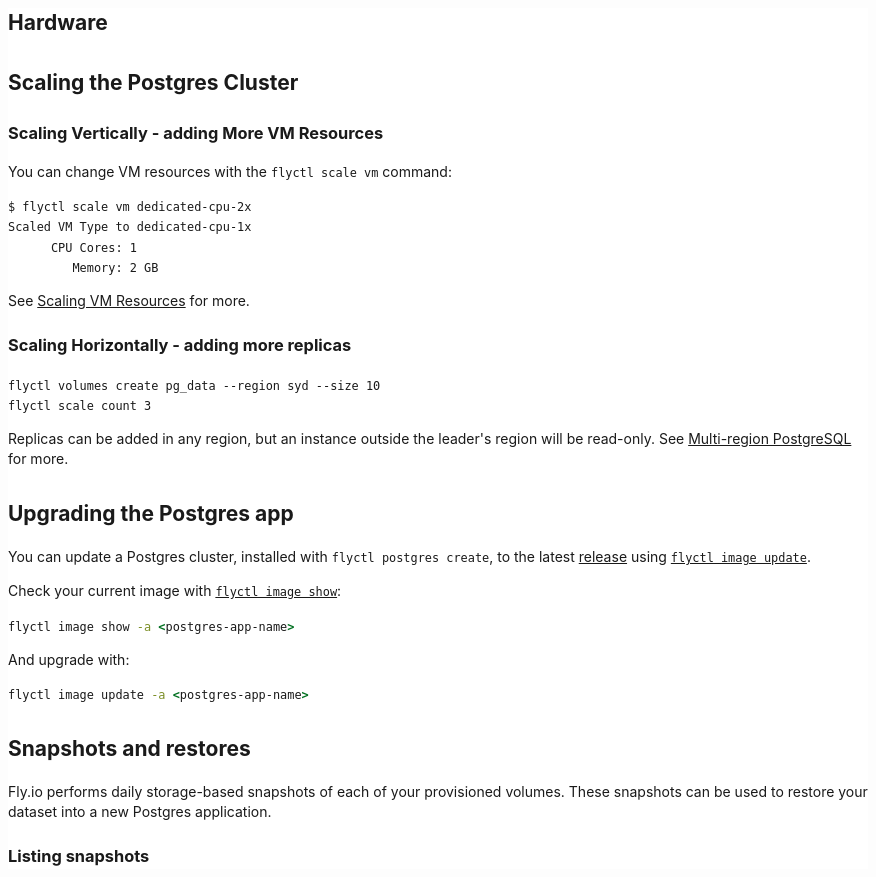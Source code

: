 ## Hardware

## Scaling the Postgres Cluster

### Scaling Vertically - adding More VM Resources

You can change VM resources with the `flyctl scale vm` command:

```
$ flyctl scale vm dedicated-cpu-2x
Scaled VM Type to dedicated-cpu-1x
      CPU Cores: 1
         Memory: 2 GB

```

See [Scaling VM Resources](https://fly.io/docs/reference/scaling/#scaling-virtual-machines) for more.

### Scaling Horizontally - adding more replicas

```
flyctl volumes create pg_data --region syd --size 10
flyctl scale count 3
```

Replicas can be added in any region, but an instance outside the leader's region will be read-only. See [Multi-region PostgreSQL](/docs/getting-started/multi-region-databases/) for more.


## Upgrading the Postgres app

You can update a Postgres cluster, installed with `flyctl postgres create`, to the latest [release](https://github.com/fly-apps/postgres-ha/releases) using [`flyctl image update`](/docs/flyctl/image-update/).

Check your current image with [`flyctl image show`](/docs/flyctl/image-show/):

```cmd
flyctl image show -a <postgres-app-name>
```

And upgrade with:

```cmd
flyctl image update -a <postgres-app-name>
```

## Snapshots and restores

Fly.io performs daily storage-based snapshots of each of your provisioned volumes. These snapshots can
be used to restore your dataset into a new Postgres application.

### Listing snapshots
